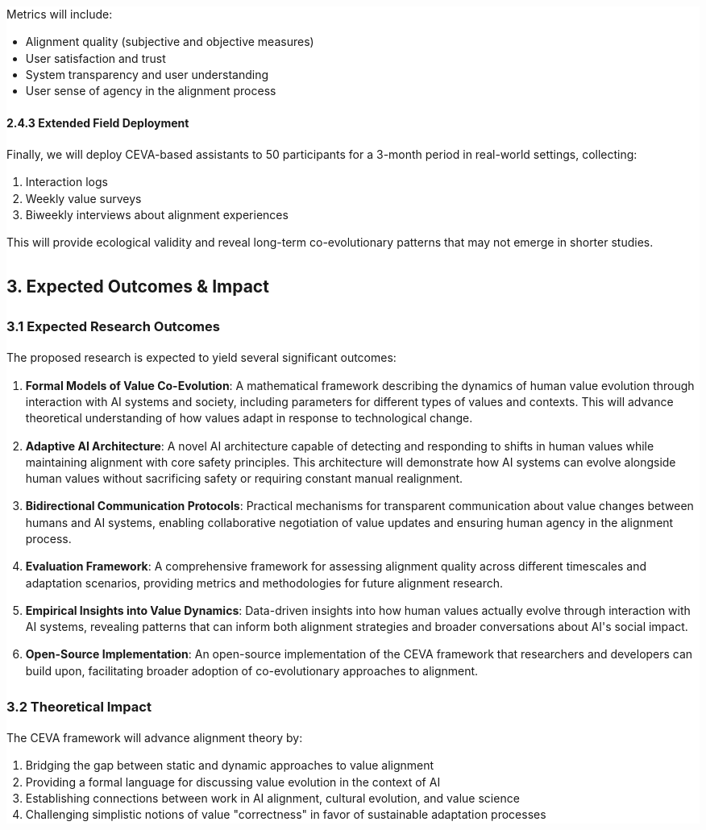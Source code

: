 Metrics will include:
- Alignment quality (subjective and objective measures)
- User satisfaction and trust
- System transparency and user understanding
- User sense of agency in the alignment process

#### 2.4.3 Extended Field Deployment

Finally, we will deploy CEVA-based assistants to 50 participants for a 3-month period in real-world settings, collecting:
1. Interaction logs
2. Weekly value surveys
3. Biweekly interviews about alignment experiences

This will provide ecological validity and reveal long-term co-evolutionary patterns that may not emerge in shorter studies.

## 3. Expected Outcomes & Impact

### 3.1 Expected Research Outcomes

The proposed research is expected to yield several significant outcomes:

1. **Formal Models of Value Co-Evolution**: A mathematical framework describing the dynamics of human value evolution through interaction with AI systems and society, including parameters for different types of values and contexts. This will advance theoretical understanding of how values adapt in response to technological change.

2. **Adaptive AI Architecture**: A novel AI architecture capable of detecting and responding to shifts in human values while maintaining alignment with core safety principles. This architecture will demonstrate how AI systems can evolve alongside human values without sacrificing safety or requiring constant manual realignment.

3. **Bidirectional Communication Protocols**: Practical mechanisms for transparent communication about value changes between humans and AI systems, enabling collaborative negotiation of value updates and ensuring human agency in the alignment process.

4. **Evaluation Framework**: A comprehensive framework for assessing alignment quality across different timescales and adaptation scenarios, providing metrics and methodologies for future alignment research.

5. **Empirical Insights into Value Dynamics**: Data-driven insights into how human values actually evolve through interaction with AI systems, revealing patterns that can inform both alignment strategies and broader conversations about AI's social impact.

6. **Open-Source Implementation**: An open-source implementation of the CEVA framework that researchers and developers can build upon, facilitating broader adoption of co-evolutionary approaches to alignment.

### 3.2 Theoretical Impact

The CEVA framework will advance alignment theory by:

1. Bridging the gap between static and dynamic approaches to value alignment
2. Providing a formal language for discussing value evolution in the context of AI
3. Establishing connections between work in AI alignment, cultural evolution, and value science
4. Challenging simplistic notions of value "correctness" in favor of sustainable adaptation processes
